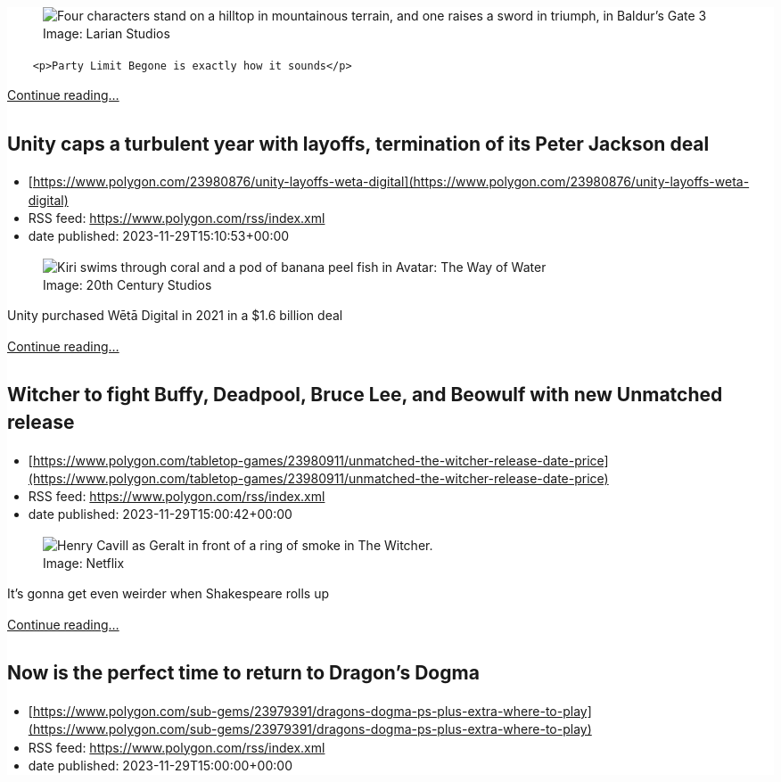 <figure>
      <img alt="Four characters stand on a hilltop in mountainous terrain, and one raises a sword in triumph, in Baldur’s Gate 3" src="https://cdn.vox-cdn.com/thumbor/um21-AsLM6ZzTIVYkSJcyweqw9A=/0x0:1920x1080/640x360/cdn.vox-cdn.com/uploads/chorus_image/image/72912828/baldurs_gate_3_steam_charts.0.jpg" />
        <figcaption>Image: Larian Studios</figcaption>
    </figure>


  		<p>Party Limit Begone is exactly how it sounds</p>
  <p>
    <a href="https://www.polygon.com/23980032/baldurs-gate-3-party-limit-begone-mod">Continue reading&hellip;</a>
  </p>

## Unity caps a turbulent year with layoffs, termination of its Peter Jackson deal
 - [https://www.polygon.com/23980876/unity-layoffs-weta-digital](https://www.polygon.com/23980876/unity-layoffs-weta-digital)
 - RSS feed: https://www.polygon.com/rss/index.xml
 - date published: 2023-11-29T15:10:53+00:00

<figure>
      <img alt="Kiri swims through coral and a pod of banana peel fish in Avatar: The Way of Water" src="https://cdn.vox-cdn.com/thumbor/Z_BquLveYmwqiJl20k_CWXmmTbk=/391x0:6258x3300/640x360/cdn.vox-cdn.com/uploads/chorus_image/image/72912780/2106_0120_v0606.1031_adjusted_001.0.jpg" />
        <figcaption>Image: 20th Century Studios</figcaption>
    </figure>

  <p>Unity purchased Wētā Digital in 2021 in a $1.6 billion deal</p>
  <p>
    <a href="https://www.polygon.com/23980876/unity-layoffs-weta-digital">Continue reading&hellip;</a>
  </p>

## Witcher to fight Buffy, Deadpool, Bruce Lee, and Beowulf with new Unmatched release
 - [https://www.polygon.com/tabletop-games/23980911/unmatched-the-witcher-release-date-price](https://www.polygon.com/tabletop-games/23980911/unmatched-the-witcher-release-date-price)
 - RSS feed: https://www.polygon.com/rss/index.xml
 - date published: 2023-11-29T15:00:42+00:00

<figure>
      <img alt="Henry Cavill as Geralt in front of a ring of smoke in The Witcher." src="https://cdn.vox-cdn.com/thumbor/TDrFxXBDN-g10-CHipzyMr14GQs=/231x0:3644x1920/640x360/cdn.vox-cdn.com/uploads/chorus_image/image/72912749/The_Witcher_n_S3_E4_00_28_49_08.0.jpg" />
        <figcaption>Image: Netflix</figcaption>
    </figure>

  <p>It’s gonna get even weirder when Shakespeare rolls up</p>
  <p>
    <a href="https://www.polygon.com/tabletop-games/23980911/unmatched-the-witcher-release-date-price">Continue reading&hellip;</a>
  </p>

## Now is the perfect time to return to Dragon’s Dogma
 - [https://www.polygon.com/sub-gems/23979391/dragons-dogma-ps-plus-extra-where-to-play](https://www.polygon.com/sub-gems/23979391/dragons-dogma-ps-plus-extra-where-to-play)
 - RSS feed: https://www.polygon.com/rss/index.xml
 - date published: 2023-11-29T15:00:00+00:00
